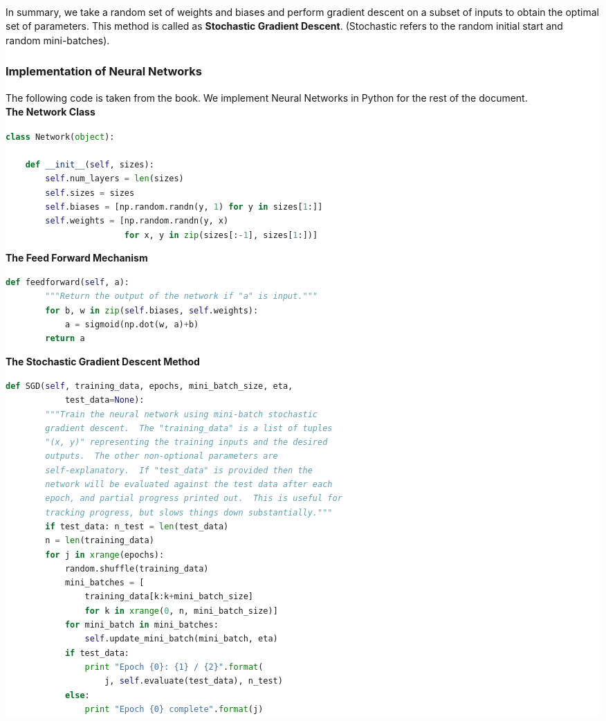 In summary, we take a random set of weights and biases and perform gradient descent on a subset of inputs to obtain the optimal set of parameters. This method is called as **Stochastic Gradient Descent**. (Stochastic refers to the random initial start and random mini-batches).

### Implementation of Neural Networks
The following code is taken from the book. We implement Neural Networks in Python for the rest of the document.  
**The Network Class**  
```python
class Network(object):

    def __init__(self, sizes):
        self.num_layers = len(sizes)
        self.sizes = sizes
        self.biases = [np.random.randn(y, 1) for y in sizes[1:]]
        self.weights = [np.random.randn(y, x) 
                        for x, y in zip(sizes[:-1], sizes[1:])]
```

**The Feed Forward Mechanism**  

```python
def feedforward(self, a):
        """Return the output of the network if "a" is input."""
        for b, w in zip(self.biases, self.weights):
            a = sigmoid(np.dot(w, a)+b)
        return a
```

**The Stochastic Gradient Descent Method**  
```python
def SGD(self, training_data, epochs, mini_batch_size, eta,
            test_data=None):
        """Train the neural network using mini-batch stochastic
        gradient descent.  The "training_data" is a list of tuples
        "(x, y)" representing the training inputs and the desired
        outputs.  The other non-optional parameters are
        self-explanatory.  If "test_data" is provided then the
        network will be evaluated against the test data after each
        epoch, and partial progress printed out.  This is useful for
        tracking progress, but slows things down substantially."""
        if test_data: n_test = len(test_data)
        n = len(training_data)
        for j in xrange(epochs):
            random.shuffle(training_data)
            mini_batches = [
                training_data[k:k+mini_batch_size]
                for k in xrange(0, n, mini_batch_size)]
            for mini_batch in mini_batches:
                self.update_mini_batch(mini_batch, eta)
            if test_data:
                print "Epoch {0}: {1} / {2}".format(
                    j, self.evaluate(test_data), n_test)
            else:
                print "Epoch {0} complete".format(j)
```
